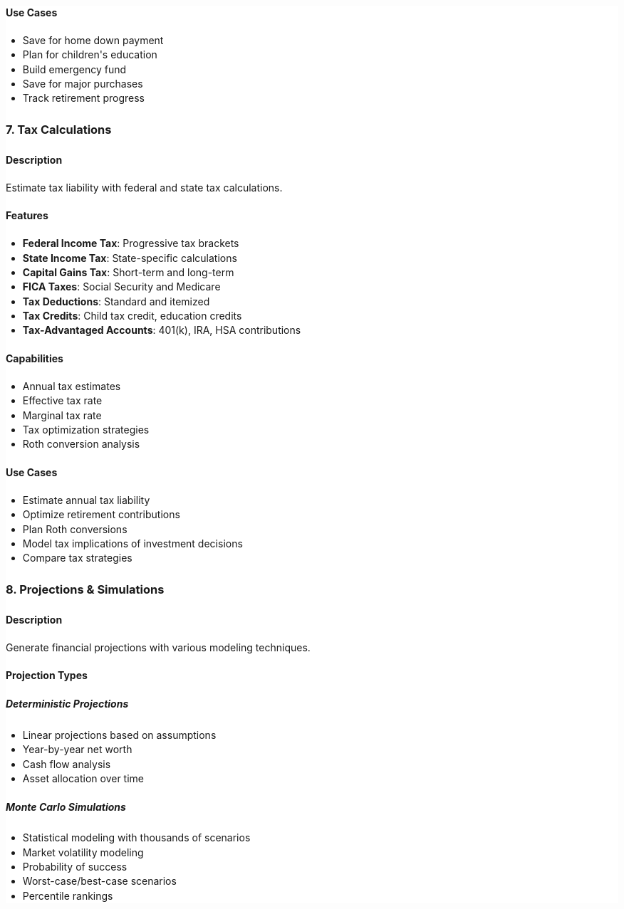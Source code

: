 #### Use Cases
- Save for home down payment
- Plan for children's education
- Build emergency fund
- Save for major purchases
- Track retirement progress

### 7. Tax Calculations

#### Description
Estimate tax liability with federal and state tax calculations.

#### Features
- **Federal Income Tax**: Progressive tax brackets
- **State Income Tax**: State-specific calculations
- **Capital Gains Tax**: Short-term and long-term
- **FICA Taxes**: Social Security and Medicare
- **Tax Deductions**: Standard and itemized
- **Tax Credits**: Child tax credit, education credits
- **Tax-Advantaged Accounts**: 401(k), IRA, HSA contributions

#### Capabilities
- Annual tax estimates
- Effective tax rate
- Marginal tax rate
- Tax optimization strategies
- Roth conversion analysis

#### Use Cases
- Estimate annual tax liability
- Optimize retirement contributions
- Plan Roth conversions
- Model tax implications of investment decisions
- Compare tax strategies

### 8. Projections & Simulations

#### Description
Generate financial projections with various modeling techniques.

#### Projection Types

##### Deterministic Projections
- Linear projections based on assumptions
- Year-by-year net worth
- Cash flow analysis
- Asset allocation over time

##### Monte Carlo Simulations
- Statistical modeling with thousands of scenarios
- Market volatility modeling
- Probability of success
- Worst-case/best-case scenarios
- Percentile rankings
